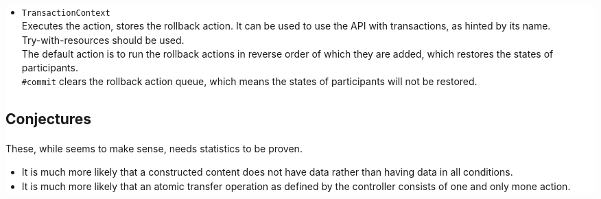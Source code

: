 - `TransactionContext`<br>
  Executes the action, stores the rollback action.  It can be used to use the API with transactions, as hinted by its name.<br>
  Try-with-resources should be used.<br>
  The default action is to run the rollback actions in reverse order of which they are added, which restores the states of participants.<br>
  `#commit` clears the rollback action queue, which means the states of participants will not be restored.


## Conjectures
These, while seems to make sense, needs statistics to be proven.
- It is much more likely that a constructed content does not have data rather than having data in all conditions.
- It is much more likely that an atomic transfer operation as defined by the controller consists of one and only mone action.
